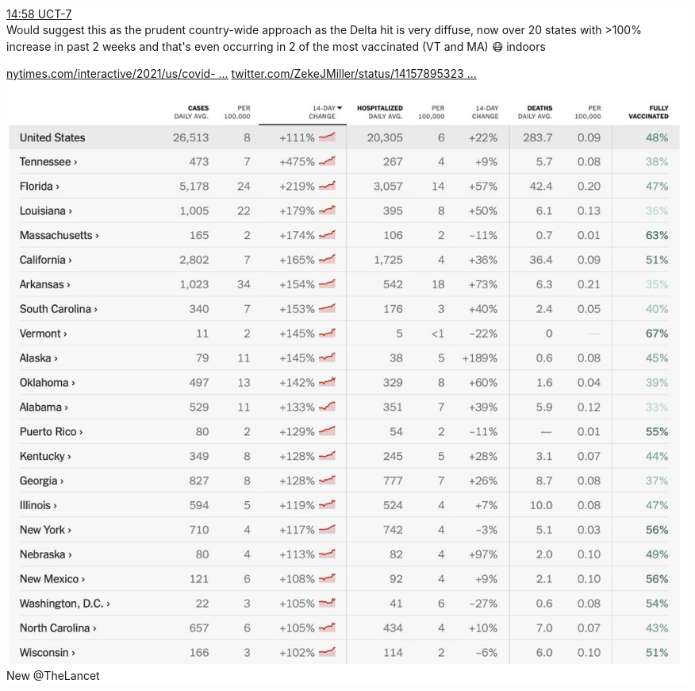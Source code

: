 </img></a></div> 
<div class="tweet"> 
<div class="profile"> 
<a href="https://twitter.com/erictopol/status/1415792928295845889" target="_blank" rel="noreferer">14:58 UCT-7</a> 
</div> 
<div class="content"> 
Would suggest this as the prudent country-wide approach as the Delta hit is very diffuse, now over 20 states with &gt;100% increase in past 2 weeks and that's even occurring in 2 of the most vaccinated (VT and MA) 😷 indoors

<a href="https://www.nytimes.com/interactive/2021/us/covid-cases.html" target="_blank" rel="noreferer">nytimes.com/interactive/2021/us/covid- ...</a> 
  <a href="https://twitter.com/ZekeJMiller/status/1415789532377763848" target="_blank" rel="noreferer">twitter.com/ZekeJMiller/status/14157895323 ...</a> 
</div> 
<a href="/twitter/erictopol/images/E6Xns4RVoAAIb8W.jpg"  ><img src="/twitter/erictopol/images/E6Xns4RVoAAIb8W.jpg" alt="Twitter image" ></img></a></div> 
<div class="thread"> 
<div class="thread-content"> 
New @TheLancet 
